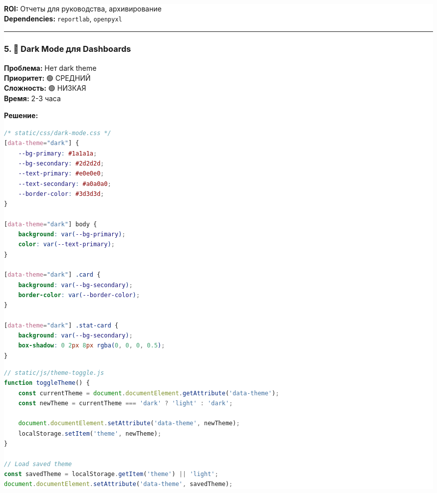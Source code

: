 **ROI:** Отчеты для руководства, архивирование  
**Dependencies:** `reportlab`, `openpyxl`

---

### 5. 🌙 Dark Mode для Dashboards

**Проблема:** Нет dark theme  
**Приоритет:** 🟢 СРЕДНИЙ  
**Сложность:** 🟢 НИЗКАЯ  
**Время:** 2-3 часа

**Решение:**

```css
/* static/css/dark-mode.css */
[data-theme="dark"] {
    --bg-primary: #1a1a1a;
    --bg-secondary: #2d2d2d;
    --text-primary: #e0e0e0;
    --text-secondary: #a0a0a0;
    --border-color: #3d3d3d;
}

[data-theme="dark"] body {
    background: var(--bg-primary);
    color: var(--text-primary);
}

[data-theme="dark"] .card {
    background: var(--bg-secondary);
    border-color: var(--border-color);
}

[data-theme="dark"] .stat-card {
    background: var(--bg-secondary);
    box-shadow: 0 2px 8px rgba(0, 0, 0, 0.5);
}
```

```javascript
// static/js/theme-toggle.js
function toggleTheme() {
    const currentTheme = document.documentElement.getAttribute('data-theme');
    const newTheme = currentTheme === 'dark' ? 'light' : 'dark';
    
    document.documentElement.setAttribute('data-theme', newTheme);
    localStorage.setItem('theme', newTheme);
}

// Load saved theme
const savedTheme = localStorage.getItem('theme') || 'light';
document.documentElement.setAttribute('data-theme', savedTheme);
```
